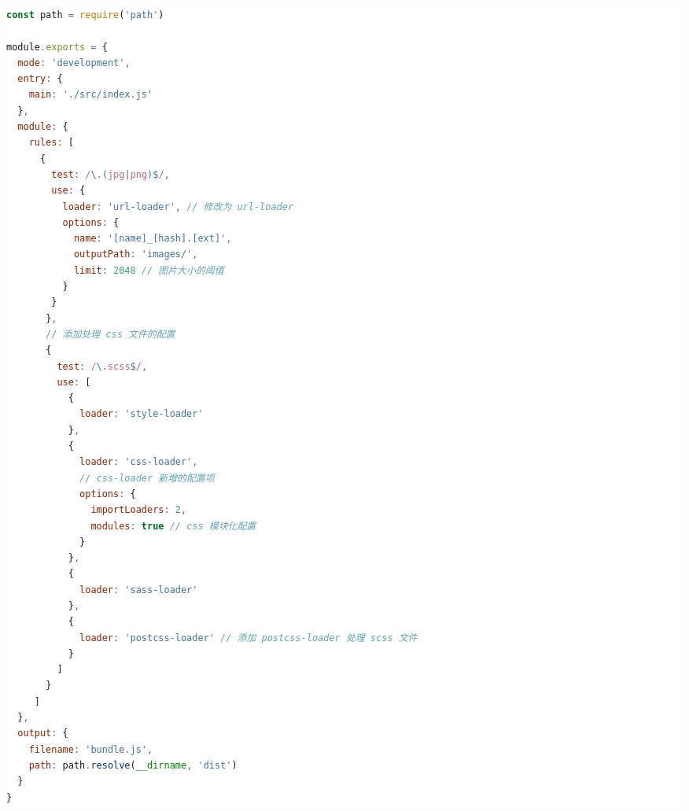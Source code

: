 ```javascript
const path = require('path')

module.exports = {
  mode: 'development',
  entry: {
    main: './src/index.js'
  },
  module: {
    rules: [
      {
        test: /\.(jpg|png)$/,
        use: {
          loader: 'url-loader', // 修改为 url-loader
          options: {
            name: '[name]_[hash].[ext]',
            outputPath: 'images/',
            limit: 2048 // 图片大小的阈值
          }
        }
       },
       // 添加处理 css 文件的配置
       {
         test: /\.scss$/,
         use: [
           {
             loader: 'style-loader'
           },
           {
             loader: 'css-loader',
             // css-loader 新增的配置项
             options: {
               importLoaders: 2,
               modules: true // css 模块化配置 
             }
           },
           {
             loader: 'sass-loader'
           },
           {
             loader: 'postcss-loader' // 添加 postcss-loader 处理 scss 文件
           }
         ]
       }
     ]
  },
  output: {
    filename: 'bundle.js',
    path: path.resolve(__dirname, 'dist')
  }
}


```
